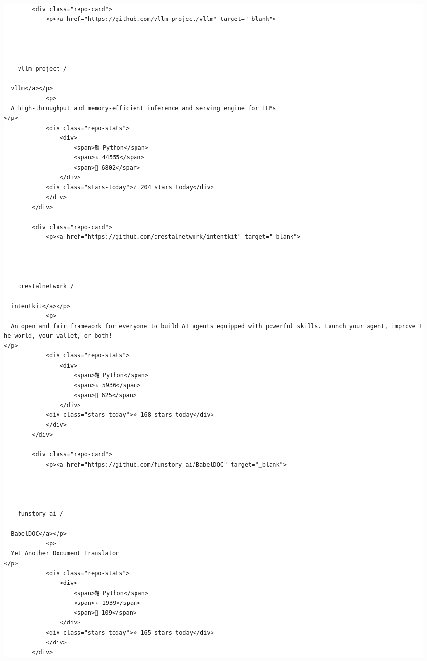 			<div class="repo-card">
				<p><a href="https://github.com/vllm-project/vllm" target="_blank">
    


      
        vllm-project /

      vllm</a></p>
				<p>
      A high-throughput and memory-efficient inference and serving engine for LLMs
    </p>
				<div class="repo-stats">
					<div>
						<span>🔠 Python</span>
						<span>⭐ 44555</span>
						<span>🔱 6802</span>
					</div>
				<div class="stars-today">⭐ 204 stars today</div>
				</div>
			</div>
	
			<div class="repo-card">
				<p><a href="https://github.com/crestalnetwork/intentkit" target="_blank">
    


      
        crestalnetwork /

      intentkit</a></p>
				<p>
      An open and fair framework for everyone to build AI agents equipped with powerful skills. Launch your agent, improve the world, your wallet, or both!
    </p>
				<div class="repo-stats">
					<div>
						<span>🔠 Python</span>
						<span>⭐ 5936</span>
						<span>🔱 625</span>
					</div>
				<div class="stars-today">⭐ 168 stars today</div>
				</div>
			</div>
	
			<div class="repo-card">
				<p><a href="https://github.com/funstory-ai/BabelDOC" target="_blank">
    


      
        funstory-ai /

      BabelDOC</a></p>
				<p>
      Yet Another Document Translator
    </p>
				<div class="repo-stats">
					<div>
						<span>🔠 Python</span>
						<span>⭐ 1939</span>
						<span>🔱 109</span>
					</div>
				<div class="stars-today">⭐ 165 stars today</div>
				</div>
			</div>
	